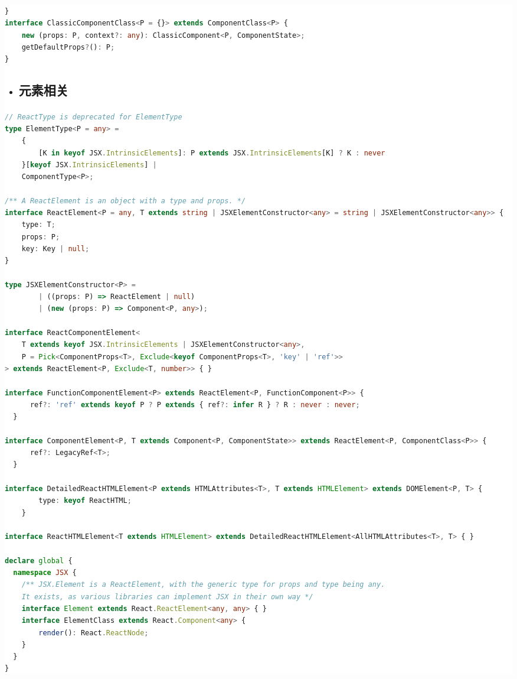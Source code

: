 ```typescript
}
interface ClassicComponentClass<P = {}> extends ComponentClass<P> {
    new (props: P, context?: any): ClassicComponent<P, ComponentState>;
    getDefaultProps?(): P;
}
```

- ## 元素相关

```typescript
// ReactType is deprecated for ElementType
type ElementType<P = any> =
    {
        [K in keyof JSX.IntrinsicElements]: P extends JSX.IntrinsicElements[K] ? K : never
    }[keyof JSX.IntrinsicElements] |
    ComponentType<P>;

/** A ReactElement is an object with a type and props. */
interface ReactElement<P = any, T extends string | JSXElementConstructor<any> = string | JSXElementConstructor<any>> {
    type: T;
    props: P;
    key: Key | null;
}

type JSXElementConstructor<P> =
        | ((props: P) => ReactElement | null)
        | (new (props: P) => Component<P, any>);

interface ReactComponentElement<
    T extends keyof JSX.IntrinsicElements | JSXElementConstructor<any>,
    P = Pick<ComponentProps<T>, Exclude<keyof ComponentProps<T>, 'key' | 'ref'>>
> extends ReactElement<P, Exclude<T, number>> { }

interface FunctionComponentElement<P> extends ReactElement<P, FunctionComponent<P>> {
      ref?: 'ref' extends keyof P ? P extends { ref?: infer R } ? R : never : never;
  }

interface ComponentElement<P, T extends Component<P, ComponentState>> extends ReactElement<P, ComponentClass<P>> {
      ref?: LegacyRef<T>;
  }

interface DetailedReactHTMLElement<P extends HTMLAttributes<T>, T extends HTMLElement> extends DOMElement<P, T> {
        type: keyof ReactHTML;
    }

interface ReactHTMLElement<T extends HTMLElement> extends DetailedReactHTMLElement<AllHTMLAttributes<T>, T> { }

declare global {
  namespace JSX {
    /** JSX.Element is a ReactElement, with the generic type for props and type being any. 
    It exists, as various libraries can implement JSX in their own way */
    interface Element extends React.ReactElement<any, any> { }
    interface ElementClass extends React.Component<any> {
        render(): React.ReactNode;
    }
  }
}
```
